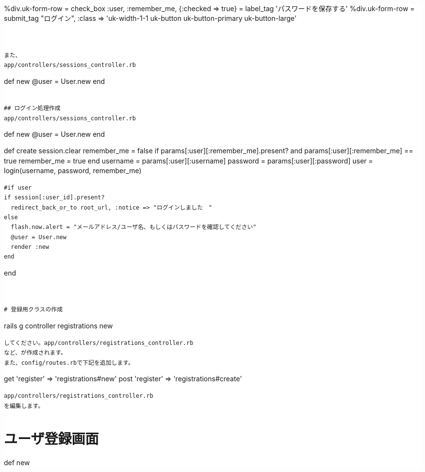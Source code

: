  %div.uk-form-row
    = check_box :user,  :remember_me, {:checked => true}
    = label_tag 'パスワードを保存する'
  %div.uk-form-row
    = submit_tag "ログイン", :class => 'uk-width-1-1 uk-button uk-button-primary uk-button-large'

```


また、
app/controllers/sessions_controller.rb

```
  def new
    @user = User.new
  end
```

## ログイン処理作成
app/controllers/sessions_controller.rb
```
  def new
    @user = User.new
  end

  def create
    session.clear
    remember_me = false
    if params[:user][:remember_me].present? and params[:user][:remember_me] == true
      remember_me = true
    end
    username = params[:user][:username]
    password = params[:user][:password]
    user = login(username, password, remember_me)

    #if user
    if session[:user_id].present?
      redirect_back_or_to root_url, :notice => "ログインしました　"
    else
      flash.now.alert = "メールアドレス/ユーザ名、もしくはパスワードを確認してください"
      @user = User.new
      render :new
    end
  end
```


# 登録用クラスの作成
```
rails g controller registrations new
```
してください。app/controllers/registrations_controller.rb
など、が作成されます。
また、config/routes.rbで下記を追加します。

```
  get 'register' => 'registrations#new'
  post 'register' => 'registrations#create'
```
app/controllers/registrations_controller.rb
を編集します。

```
  # ユーザ登録画面
  def new
